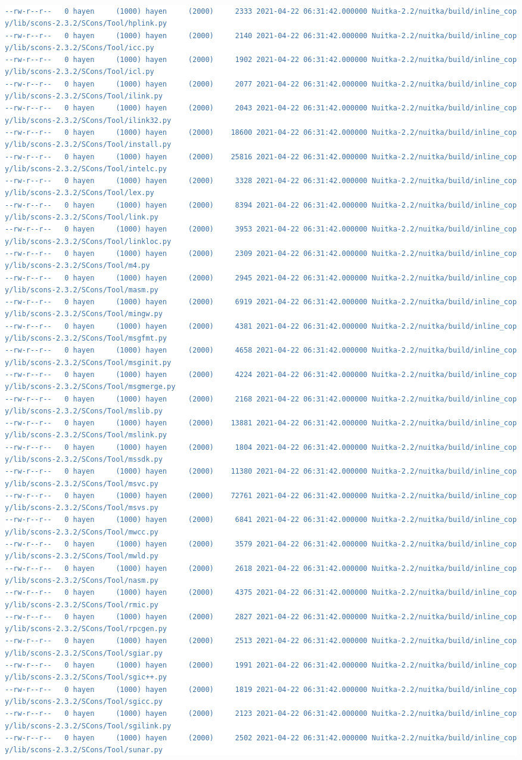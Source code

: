 ```diff
--rw-r--r--   0 hayen     (1000) hayen     (2000)     2333 2021-04-22 06:31:42.000000 Nuitka-2.2/nuitka/build/inline_copy/lib/scons-2.3.2/SCons/Tool/hplink.py
--rw-r--r--   0 hayen     (1000) hayen     (2000)     2140 2021-04-22 06:31:42.000000 Nuitka-2.2/nuitka/build/inline_copy/lib/scons-2.3.2/SCons/Tool/icc.py
--rw-r--r--   0 hayen     (1000) hayen     (2000)     1902 2021-04-22 06:31:42.000000 Nuitka-2.2/nuitka/build/inline_copy/lib/scons-2.3.2/SCons/Tool/icl.py
--rw-r--r--   0 hayen     (1000) hayen     (2000)     2077 2021-04-22 06:31:42.000000 Nuitka-2.2/nuitka/build/inline_copy/lib/scons-2.3.2/SCons/Tool/ilink.py
--rw-r--r--   0 hayen     (1000) hayen     (2000)     2043 2021-04-22 06:31:42.000000 Nuitka-2.2/nuitka/build/inline_copy/lib/scons-2.3.2/SCons/Tool/ilink32.py
--rw-r--r--   0 hayen     (1000) hayen     (2000)    18600 2021-04-22 06:31:42.000000 Nuitka-2.2/nuitka/build/inline_copy/lib/scons-2.3.2/SCons/Tool/install.py
--rw-r--r--   0 hayen     (1000) hayen     (2000)    25816 2021-04-22 06:31:42.000000 Nuitka-2.2/nuitka/build/inline_copy/lib/scons-2.3.2/SCons/Tool/intelc.py
--rw-r--r--   0 hayen     (1000) hayen     (2000)     3328 2021-04-22 06:31:42.000000 Nuitka-2.2/nuitka/build/inline_copy/lib/scons-2.3.2/SCons/Tool/lex.py
--rw-r--r--   0 hayen     (1000) hayen     (2000)     8394 2021-04-22 06:31:42.000000 Nuitka-2.2/nuitka/build/inline_copy/lib/scons-2.3.2/SCons/Tool/link.py
--rw-r--r--   0 hayen     (1000) hayen     (2000)     3953 2021-04-22 06:31:42.000000 Nuitka-2.2/nuitka/build/inline_copy/lib/scons-2.3.2/SCons/Tool/linkloc.py
--rw-r--r--   0 hayen     (1000) hayen     (2000)     2309 2021-04-22 06:31:42.000000 Nuitka-2.2/nuitka/build/inline_copy/lib/scons-2.3.2/SCons/Tool/m4.py
--rw-r--r--   0 hayen     (1000) hayen     (2000)     2945 2021-04-22 06:31:42.000000 Nuitka-2.2/nuitka/build/inline_copy/lib/scons-2.3.2/SCons/Tool/masm.py
--rw-r--r--   0 hayen     (1000) hayen     (2000)     6919 2021-04-22 06:31:42.000000 Nuitka-2.2/nuitka/build/inline_copy/lib/scons-2.3.2/SCons/Tool/mingw.py
--rw-r--r--   0 hayen     (1000) hayen     (2000)     4381 2021-04-22 06:31:42.000000 Nuitka-2.2/nuitka/build/inline_copy/lib/scons-2.3.2/SCons/Tool/msgfmt.py
--rw-r--r--   0 hayen     (1000) hayen     (2000)     4658 2021-04-22 06:31:42.000000 Nuitka-2.2/nuitka/build/inline_copy/lib/scons-2.3.2/SCons/Tool/msginit.py
--rw-r--r--   0 hayen     (1000) hayen     (2000)     4224 2021-04-22 06:31:42.000000 Nuitka-2.2/nuitka/build/inline_copy/lib/scons-2.3.2/SCons/Tool/msgmerge.py
--rw-r--r--   0 hayen     (1000) hayen     (2000)     2168 2021-04-22 06:31:42.000000 Nuitka-2.2/nuitka/build/inline_copy/lib/scons-2.3.2/SCons/Tool/mslib.py
--rw-r--r--   0 hayen     (1000) hayen     (2000)    13881 2021-04-22 06:31:42.000000 Nuitka-2.2/nuitka/build/inline_copy/lib/scons-2.3.2/SCons/Tool/mslink.py
--rw-r--r--   0 hayen     (1000) hayen     (2000)     1804 2021-04-22 06:31:42.000000 Nuitka-2.2/nuitka/build/inline_copy/lib/scons-2.3.2/SCons/Tool/mssdk.py
--rw-r--r--   0 hayen     (1000) hayen     (2000)    11380 2021-04-22 06:31:42.000000 Nuitka-2.2/nuitka/build/inline_copy/lib/scons-2.3.2/SCons/Tool/msvc.py
--rw-r--r--   0 hayen     (1000) hayen     (2000)    72761 2021-04-22 06:31:42.000000 Nuitka-2.2/nuitka/build/inline_copy/lib/scons-2.3.2/SCons/Tool/msvs.py
--rw-r--r--   0 hayen     (1000) hayen     (2000)     6841 2021-04-22 06:31:42.000000 Nuitka-2.2/nuitka/build/inline_copy/lib/scons-2.3.2/SCons/Tool/mwcc.py
--rw-r--r--   0 hayen     (1000) hayen     (2000)     3579 2021-04-22 06:31:42.000000 Nuitka-2.2/nuitka/build/inline_copy/lib/scons-2.3.2/SCons/Tool/mwld.py
--rw-r--r--   0 hayen     (1000) hayen     (2000)     2618 2021-04-22 06:31:42.000000 Nuitka-2.2/nuitka/build/inline_copy/lib/scons-2.3.2/SCons/Tool/nasm.py
--rw-r--r--   0 hayen     (1000) hayen     (2000)     4375 2021-04-22 06:31:42.000000 Nuitka-2.2/nuitka/build/inline_copy/lib/scons-2.3.2/SCons/Tool/rmic.py
--rw-r--r--   0 hayen     (1000) hayen     (2000)     2827 2021-04-22 06:31:42.000000 Nuitka-2.2/nuitka/build/inline_copy/lib/scons-2.3.2/SCons/Tool/rpcgen.py
--rw-r--r--   0 hayen     (1000) hayen     (2000)     2513 2021-04-22 06:31:42.000000 Nuitka-2.2/nuitka/build/inline_copy/lib/scons-2.3.2/SCons/Tool/sgiar.py
--rw-r--r--   0 hayen     (1000) hayen     (2000)     1991 2021-04-22 06:31:42.000000 Nuitka-2.2/nuitka/build/inline_copy/lib/scons-2.3.2/SCons/Tool/sgic++.py
--rw-r--r--   0 hayen     (1000) hayen     (2000)     1819 2021-04-22 06:31:42.000000 Nuitka-2.2/nuitka/build/inline_copy/lib/scons-2.3.2/SCons/Tool/sgicc.py
--rw-r--r--   0 hayen     (1000) hayen     (2000)     2123 2021-04-22 06:31:42.000000 Nuitka-2.2/nuitka/build/inline_copy/lib/scons-2.3.2/SCons/Tool/sgilink.py
--rw-r--r--   0 hayen     (1000) hayen     (2000)     2502 2021-04-22 06:31:42.000000 Nuitka-2.2/nuitka/build/inline_copy/lib/scons-2.3.2/SCons/Tool/sunar.py
```